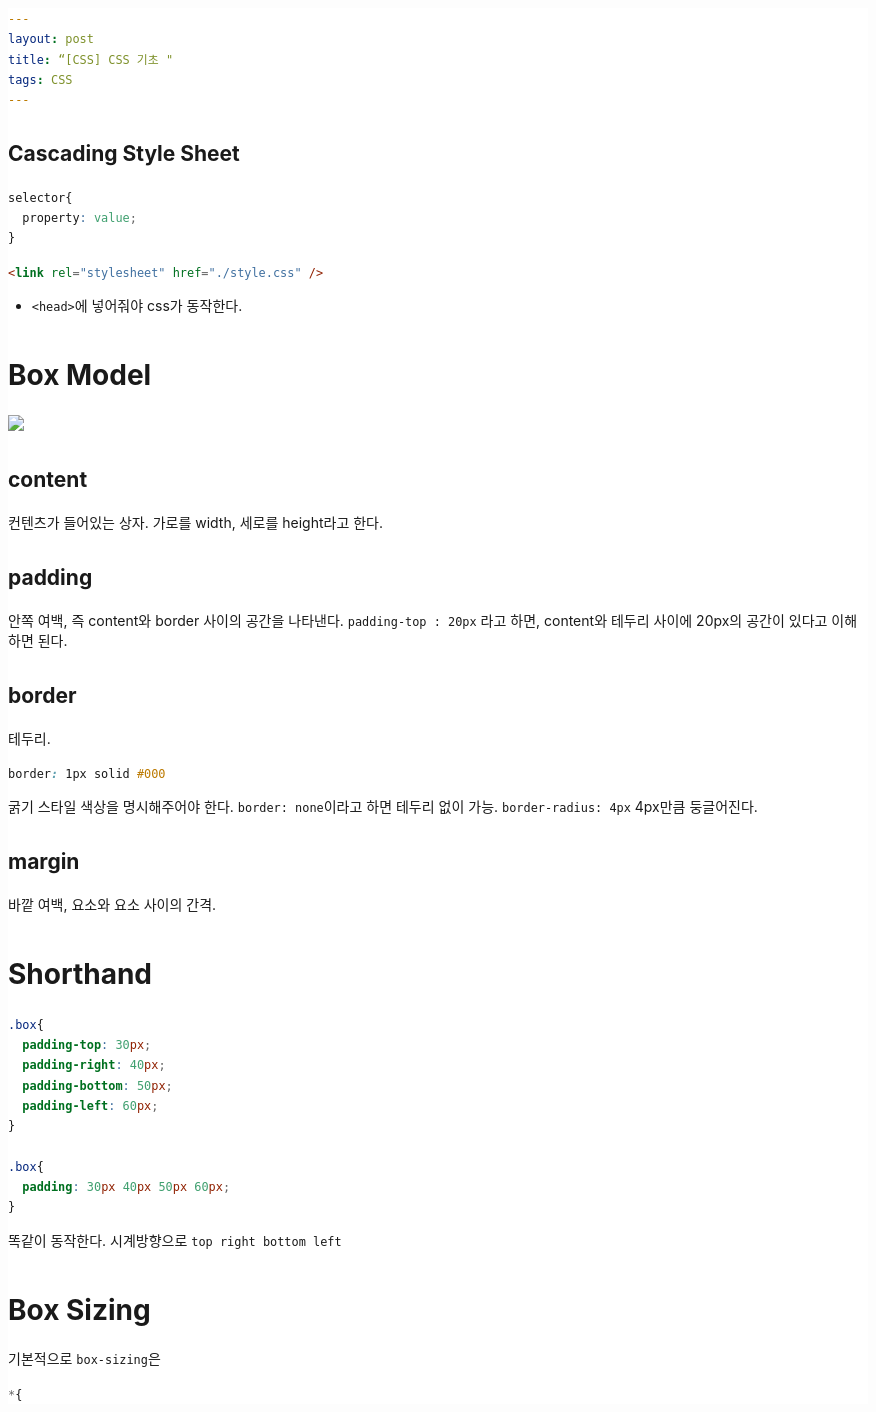 ```yaml
---
layout: post
title: “[CSS] CSS 기초 "
tags: CSS
---
```


## Cascading Style Sheet
```css
selector{
  property: value;
}
```
```html
<link rel="stylesheet" href="./style.css" />
```
* `<head>`에 넣어줘야 css가 동작한다.

# Box Model
![](https://images.velog.io/images/star146913/post/a79ade50-2dc5-43e2-86f4-a7e92e5a9e0e/%E1%84%89%E1%85%B3%E1%84%8F%E1%85%B3%E1%84%85%E1%85%B5%E1%86%AB%E1%84%89%E1%85%A3%E1%86%BA%202021-02-18%2007.49.24.png)
## content
컨텐츠가 들어있는 상자.
가로를 width, 세로를 height라고 한다.
## padding
안쪽 여백, 즉 content와 border 사이의 공간을 나타낸다.
`padding-top : 20px` 라고 하면, content와 테두리 사이에 20px의 공간이 있다고 이해하면 된다.
## border
테두리.
```css
border: 1px solid #000
```
굵기 스타일 색상을 명시해주어야 한다.
`border: none`이라고 하면 테두리 없이 가능.
`border-radius: 4px` 4px만큼 둥글어진다.
## margin
바깥 여백, 요소와 요소 사이의 간격.

# Shorthand
```css
.box{
  padding-top: 30px;
  padding-right: 40px;
  padding-bottom: 50px;
  padding-left: 60px; 
}

.box{
  padding: 30px 40px 50px 60px;
}
```
똑같이 동작한다. 시계방향으로 `top right bottom left`
# Box Sizing
기본적으로 `box-sizing`은
```css
*{
```